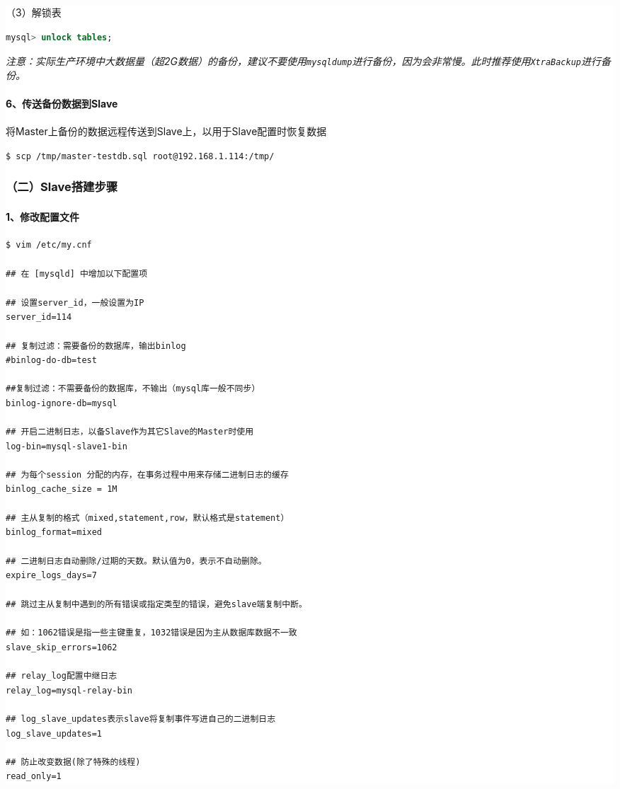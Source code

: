 （3）解锁表
```sql
mysql> unlock tables;
```

*注意：实际生产环境中大数据量（超2G数据）的备份，建议不要使用`mysqldump`进行备份，因为会非常慢。此时推荐使用`XtraBackup`进行备份。*

#### 6、传送备份数据到Slave
将Master上备份的数据远程传送到Slave上，以用于Slave配置时恢复数据
```shell
$ scp /tmp/master-testdb.sql root@192.168.1.114:/tmp/
```

### （二）Slave搭建步骤
#### 1、修改配置文件
```shell
$ vim /etc/my.cnf

## 在 [mysqld] 中增加以下配置项

## 设置server_id，一般设置为IP
server_id=114

## 复制过滤：需要备份的数据库，输出binlog
#binlog-do-db=test

##复制过滤：不需要备份的数据库，不输出（mysql库一般不同步）
binlog-ignore-db=mysql

## 开启二进制日志，以备Slave作为其它Slave的Master时使用
log-bin=mysql-slave1-bin

## 为每个session 分配的内存，在事务过程中用来存储二进制日志的缓存
binlog_cache_size = 1M

## 主从复制的格式（mixed,statement,row，默认格式是statement）
binlog_format=mixed

## 二进制日志自动删除/过期的天数。默认值为0，表示不自动删除。
expire_logs_days=7

## 跳过主从复制中遇到的所有错误或指定类型的错误，避免slave端复制中断。

## 如：1062错误是指一些主键重复，1032错误是因为主从数据库数据不一致
slave_skip_errors=1062

## relay_log配置中继日志
relay_log=mysql-relay-bin

## log_slave_updates表示slave将复制事件写进自己的二进制日志
log_slave_updates=1

## 防止改变数据(除了特殊的线程)
read_only=1
```
